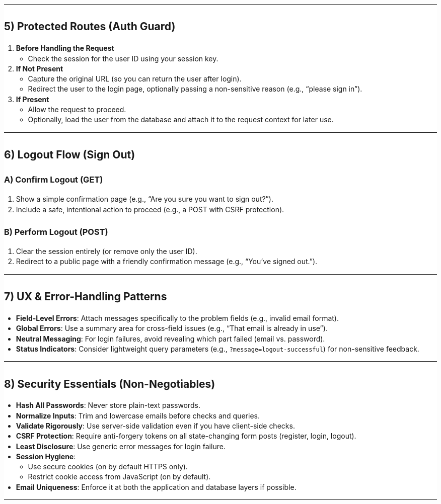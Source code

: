 
---

## 5) Protected Routes (Auth Guard)

1. **Before Handling the Request**
   - Check the session for the user ID using your session key.
2. **If Not Present**
   - Capture the original URL (so you can return the user after login).
   - Redirect the user to the login page, optionally passing a non-sensitive reason (e.g., “please sign in”).
3. **If Present**
   - Allow the request to proceed.
   - Optionally, load the user from the database and attach it to the request context for later use.

---

## 6) Logout Flow (Sign Out)

### A) Confirm Logout (GET)

1. Show a simple confirmation page (e.g., “Are you sure you want to sign out?”).
2. Include a safe, intentional action to proceed (e.g., a POST with CSRF protection).

### B) Perform Logout (POST)

1. Clear the session entirely (or remove only the user ID).
2. Redirect to a public page with a friendly confirmation message (e.g., “You’ve signed out.”).

---

## 7) UX & Error-Handling Patterns

- **Field-Level Errors**: Attach messages specifically to the problem fields (e.g., invalid email format).
- **Global Errors**: Use a summary area for cross-field issues (e.g., “That email is already in use”).
- **Neutral Messaging**: For login failures, avoid revealing which part failed (email vs. password).
- **Status Indicators**: Consider lightweight query parameters (e.g., `?message=logout-successful`) for non-sensitive feedback.

---

## 8) Security Essentials (Non-Negotiables)

- **Hash All Passwords**: Never store plain-text passwords.
- **Normalize Inputs**: Trim and lowercase emails before checks and queries.
- **Validate Rigorously**: Use server-side validation even if you have client-side checks.
- **CSRF Protection**: Require anti-forgery tokens on all state-changing form posts (register, login, logout).
- **Least Disclosure**: Use generic error messages for login failure.
- **Session Hygiene**:
  - Use secure cookies (on by default HTTPS only).
  - Restrict cookie access from JavaScript (on by default).
- **Email Uniqueness**: Enforce it at both the application and database layers if possible.

---